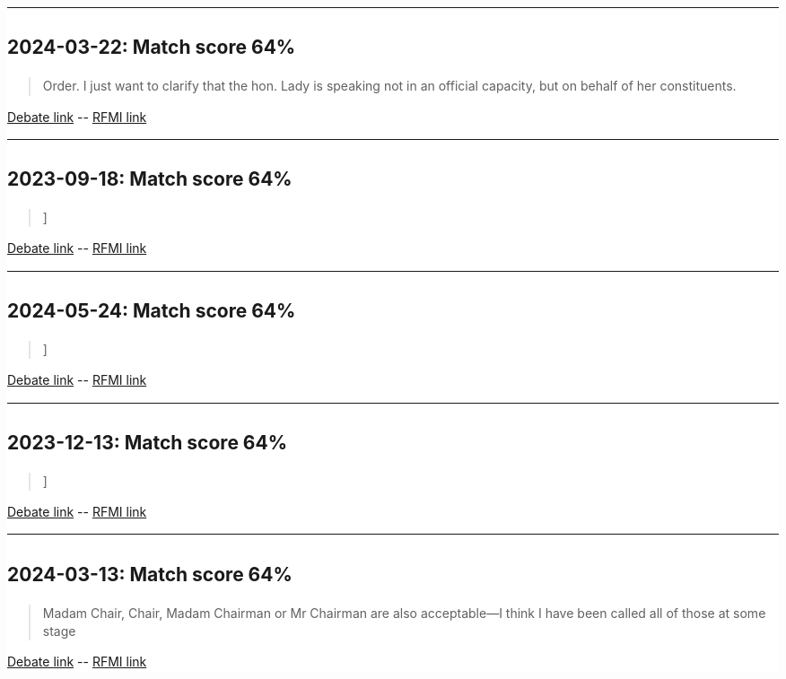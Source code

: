 
---



## 2024-03-22: Match score 64%

>Order. I just want to clarify that the hon. Lady is speaking not in an official capacity, but on behalf of her constituents.

[Debate link](https://www.theyworkforyou.com/debates/?id=2024-03-22a.1226.2)  --  [RFMI link](https://www.theyworkforyou.com/mp/10190/register)


---



## 2023-09-18: Match score 64%

>]

[Debate link](https://www.theyworkforyou.com/debates/?id=2023-09-18b.1195.0)  --  [RFMI link](https://www.theyworkforyou.com/mp/10190/register)


---



## 2024-05-24: Match score 64%

>]

[Debate link](https://www.theyworkforyou.com/debates/?id=2024-05-24c.1270.0)  --  [RFMI link](https://www.theyworkforyou.com/mp/10190/register)


---



## 2023-12-13: Match score 64%

>]

[Debate link](https://www.theyworkforyou.com/debates/?id=2023-12-13c.941.0)  --  [RFMI link](https://www.theyworkforyou.com/mp/10190/register)


---



## 2024-03-13: Match score 64%

>Madam Chair, Chair, Madam Chairman or Mr Chairman are also acceptable—I think I have been called all of those at some stage

[Debate link](https://www.theyworkforyou.com/debates/?id=2024-03-13b.374.2)  --  [RFMI link](https://www.theyworkforyou.com/mp/10190/register)

